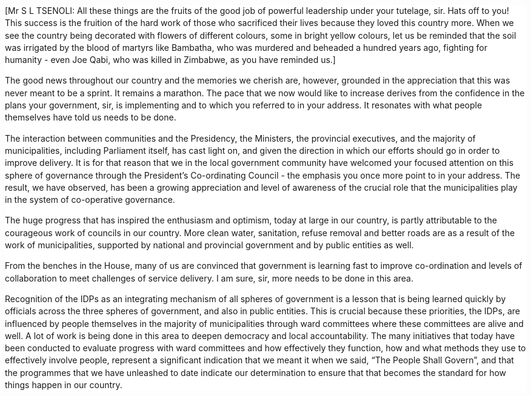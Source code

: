 [Mr S L TSENOLI: All these things are the fruits of the good job of
powerful leadership under your tutelage, sir. Hats off to you! This success
is the fruition of the hard work of those who sacrificed their lives
because they loved this country more. When we see the country being
decorated with flowers of different colours, some in bright yellow colours,
let us be reminded that the soil was irrigated by the blood of martyrs like
Bambatha, who was murdered and beheaded a hundred years ago, fighting for
humanity - even Joe Qabi, who was killed in Zimbabwe, as you have reminded
us.]

The good news throughout our country and the memories we cherish are,
however, grounded in the appreciation that this was never meant to be a
sprint. It remains a marathon. The pace that we now would like to increase
derives from the confidence in the plans your government, sir, is
implementing and to which you referred to in your address. It resonates
with what people themselves have told us needs to be done.

The interaction between communities and the Presidency, the Ministers, the
provincial executives, and the majority of municipalities, including
Parliament itself, has cast light on, and given the direction in which our
efforts should go in order to improve delivery.
It is for that reason that we in the local government community have
welcomed your focused attention on this sphere of governance through the
President’s Co-ordinating Council - the emphasis you once more point to in
your address. The result, we have observed, has been a growing appreciation
and level of awareness of the crucial role that the municipalities play in
the system of co-operative governance.

The huge progress that has inspired the enthusiasm and optimism, today at
large in our country, is partly attributable to the courageous work of
councils in our country. More clean water, sanitation, refuse removal and
better roads are as a result of the work of municipalities, supported by
national and provincial government and by public entities as well.

From the benches in the House, many of us are convinced that government is
learning fast to improve co-ordination and levels of collaboration to meet
challenges of service delivery. I am sure, sir, more needs to be done in
this area.

Recognition of the IDPs as an integrating mechanism of all spheres of
government is a lesson that is being learned quickly by officials across
the three spheres of government, and also in public entities. This is
crucial because these priorities, the IDPs, are influenced by people
themselves in the majority of municipalities through ward committees where
these committees are alive and well.
A lot of work is being done in this area to deepen democracy and local
accountability. The many initiatives that today have been conducted to
evaluate progress with ward committees and how effectively they function,
how and what methods they use to effectively involve people, represent a
significant indication that we meant it when we said, “The People Shall
Govern”, and that the programmes that we have unleashed to date indicate
our determination to ensure that that becomes the standard for how things
happen in our country.
